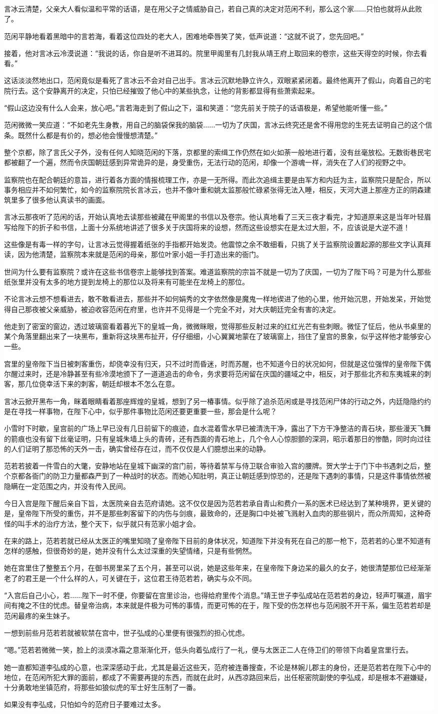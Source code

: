 言冰云清楚，父亲大人看似温和平常的话语，是在用父子之情威胁自己，若自己真的决定对范闲不利，那么这个家……只怕也就将从此败了。

范闲平静地看着黑暗中的言若海，看着这位四处的老大人，困难地牵唇笑了笑，低声说道：“这就不说了，您先回吧。”

接着，他对言冰云冷漠说道：“我说的话，你自是听不进耳的。院里甲阁里有几封我从靖王府上取回来的卷宗，这些天得空的时候，你去看看。”

这话淡淡然地出口，范闲竟似是看死了言冰云不会对自己出手。言冰云沉默地静立许久，双眼紧紧闭着。最终他离开了假山，向着自己的宅院行去。这个安静离开的决定，只怕已经摧毁了他心中的某些执念，让他的背影都显得有些萧索起来。

“假山这边没有什么人会来，放心吧。”言若海走到了假山之下，温和笑道：“您先前关于院子的话语极是，希望他能听懂一些。”

范闲微微一笑应道：“不如老先生身教，用自己的脑袋保我的脑袋……一切为了庆国，言冰云终究还是舍不得用您的生死去证明自己的这个信条。既然什么都是有价的，想必他会慢慢想清楚。”

整个京都，除了言氏父子外，没有任何人知晓范闲的下落，京都里的索缉工作仍然在如火如荼一般地进行着，没有丝毫放松。无数街巷民宅都被翻了一个遍，然而令庆国朝廷感到异常诡异的是，身受重伤，无法行动的范闲，却像一个游魂一样，消失在了人们的视野之中。

监察院也在配合朝廷的意旨，进行着各方面的情报梳理工作，亦是一无所得。而此次追缉主要是由军方和内廷为主，监察院只是配合，所以事务相应并不如何繁忙，如今的监察院院长言冰云，也并不像叶重和姚太监那般忙碌紧张得无法入睡，相反，天河大道上那座方正的阴森建筑里多了很多他认真读书的画面。

言冰云那夜听了范闲的话，开始认真地去读那些被藏在甲阁里的书信以及卷宗。他认真地看了三天三夜才看完，才知道原来这是当年叶轻眉写给陛下的折子和书信，上面十分系统地讲述了很多关于庆国将来的设想，然而这些设想实在是太过大胆，不，应该说是大逆不道！

这些像是有毒一样的字句，让言冰云觉得握着纸张的手指都开始发烫。他震惊之余不敢细看，只挑了关于监察院设置起源的那些文字认真拜读，因为他清楚，监察院本来就是范闲的母亲，那位叶家小姐一手打造出来的衙门。

世间为什么要有监察院？或许在这些书信卷宗上能够找到答案。难道监察院的宗旨不就是一切为了庆国，一切为了陛下吗？可是为什么那些纸张里并没有太多的地方提到龙椅上的那位以及将来有可能坐在龙椅上的那位。

不论言冰云想不想看进去，敢不敢看进去，那些并不如何娟秀的文字依然像是魔鬼一样地锲进了他的心里，他开始沉思，开始发呆，开始觉得自己那夜被父亲威胁，被迫收容范闲在府里，也许并不见得是一个完全不对，对大庆朝廷完全有害的决定。

他走到了密室的窗边，透过玻璃窗看着暮光下的皇城一角，微微眯眼，觉得那些反射过来的红红光芒有些刺眼。微怔了怔后，他从书桌里的某个角落里翻出来了一块黑布，重新将这块黑布扯开，仔仔细细，小心翼翼地蒙在了玻璃窗上，挡住了皇宫的景象，似乎这样他才能够安心一些。

宫里的皇帝陛下当日被刺客重伤，却侥幸没有归天，只不过时而昏迷，时而苏醒，也不知道今日的状况如何，但就是这位强悍的皇帝陛下偶尔醒过来时，还是冷静甚至有些冷漠地颁下了一道道追击的命令，务求要将范闲留在庆国的疆域之中，相反，对于那些北齐和东夷城来的刺客，那几位侥幸活下来的刺客，朝廷却根本不怎么在意。

言冰云掀开黑布一角，眯着眼睛看着那座辉煌的皇城，想到了另一椿事情。似乎除了追杀范闲或是寻找范闲尸体的行动之外，内廷隐隐约约是在寻找一样事物，在陛下心中，似乎那件事物比范闲还要更重要一些，那会是什么呢？

小雪时下时歇，皇宫前的广场上早已没有几日前留下的痕迹，血水混着雪水早已被清洗干净，露出了下方干净整洁的青石块，那些漫天飞舞的箭痕也没有留下丝毫证明，只有皇城朱墙上头的青砖，还有西面的青石地上，几个令人心惊胆颤的深洞，昭示着那日的惨酷，同时向过往的人们证明了那恐怖的天外一击，确实曾经存在过，而不仅仅是人们臆想出来的动静。

范若若披着一件雪白的大氅，安静地站在皇城下幽深的宫门前，等待着禁军与侍卫联合审验入宫的腰牌。贺大学士于门下中书遇刺之后，整个京都各衙门的防卫力量都森严到了一种战时的状态。而她心知肚明，真正让朝廷感到惊恐的，还是陛下遇刺的事情，只是这件事情依然被隐瞒在一定范围之内，并没有传入民间。

今日入宫是陛下醒后亲自下旨，太医院亲自去范府请她。这不仅仅是因为范若若承自青山和费介一系的医术已经达到了某种境界，更关键的是，皇帝陛下所受的重伤，并不是那些刺客留下的内伤与剑痕，最致命的，还是胸口中处被飞溅射入血肉的那些钢片，而众所周知，这种奇怪的叫手术的治疗方法，整个天下，似乎就只有范家小姐才会。

在来的路上，范若若就已经从太医正的嘴里知晓了皇帝陛下目前的身体状况，知道陛下并没有死在自己的那一枪下，范若若的心里不知道有怎样的感触，但很奇妙的是，她并没有什么太过深重的失望情绪，只是有些惘然。

她在宫里住了整整五个月，在御书房里呆了五个月，甚至可以说，她是这些年来，在皇帝陛下身边呆的最久的女子，她很清楚那位已经渐渐老了的君王是一个什么样的人，可关键在于，这位君王待范若若，确实与众不同。

“入宫后自己小心，若……陛下一时不便，你要留在宫里诊治，也得给府里传个消息。”靖王世子李弘成站在范若若的身边，轻声叮嘱道，眉宇间有掩之不住的忧虑。替皇帝治病，本来就是件极为可怖的事情，而更可怖的在于，陛下受的伤怎样也与范闲脱不开干系，偏生范若若却是范闲最疼的亲生妹子。

一想到前些月范若若就被软禁在宫中，世子弘成的心里便有很强烈的担心忧虑。

“嗯。”范若若微微一笑，脸上的淡漠冰霜之意渐渐化开，低头向着弘成行了一礼，便与太医正二人在侍卫们的带领下向着皇宫里行去。

她一直都知道李弘成的心意，也深深感动于此，尤其是最近这些天，范府被连番搜查，不论是林婉儿郡主的身份，还是范若若在陛下心中的地位，在范闲所犯大罪的面前，都成了不需要再提的东西，而就在此时，从西凉路回来后，出任枢密院副使的李弘成，却是根本不避嫌疑，十分勇敢地坐镇范府，将那些如狼似虎的军士好生压制了一番。

如果没有李弘成，只怕如今的范府日子要难过太多。
